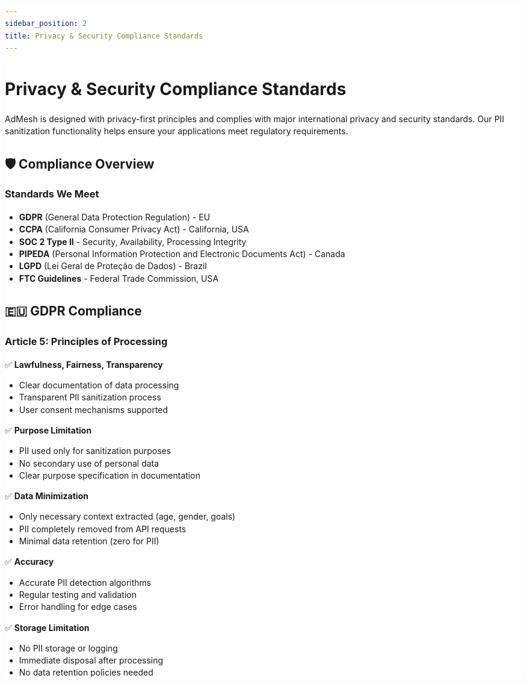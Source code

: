 ```yaml
---
sidebar_position: 2
title: Privacy & Security Compliance Standards
---
```


# Privacy & Security Compliance Standards

AdMesh is designed with privacy-first principles and complies with major international privacy and security standards. Our PII sanitization functionality helps ensure your applications meet regulatory requirements.

## 🛡️ Compliance Overview

### Standards We Meet
- **GDPR** (General Data Protection Regulation) - EU
- **CCPA** (California Consumer Privacy Act) - California, USA
- **SOC 2 Type II** - Security, Availability, Processing Integrity
- **PIPEDA** (Personal Information Protection and Electronic Documents Act) - Canada
- **LGPD** (Lei Geral de Proteção de Dados) - Brazil
- **FTC Guidelines** - Federal Trade Commission, USA

## 🇪🇺 GDPR Compliance

### Article 5: Principles of Processing
✅ **Lawfulness, Fairness, Transparency**
- Clear documentation of data processing
- Transparent PII sanitization process
- User consent mechanisms supported

✅ **Purpose Limitation**
- PII used only for sanitization purposes
- No secondary use of personal data
- Clear purpose specification in documentation

✅ **Data Minimization**
- Only necessary context extracted (age, gender, goals)
- PII completely removed from API requests
- Minimal data retention (zero for PII)

✅ **Accuracy**
- Accurate PII detection algorithms
- Regular testing and validation
- Error handling for edge cases

✅ **Storage Limitation**
- No PII storage or logging
- Immediate disposal after processing
- No data retention policies needed
